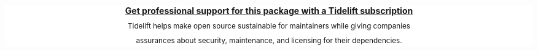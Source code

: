 
<div align="center">
	<b>
		<a href="https://tidelift.com/subscription/pkg/npm-p-queue?utm_source=npm-p-queue&utm_medium=referral&utm_campaign=readme">Get professional support for this package with a Tidelift subscription</a>
	</b>
	<br>
	<sub>
		Tidelift helps make open source sustainable for maintainers while giving companies<br>assurances about security, maintenance, and licensing for their dependencies.
	</sub>
</div>

